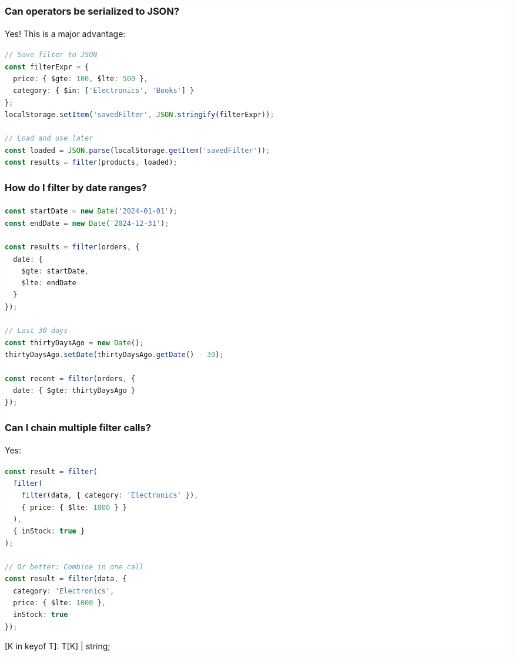 ### Can operators be serialized to JSON?

Yes! This is a major advantage:

```typescript
// Save filter to JSON
const filterExpr = {
  price: { $gte: 100, $lte: 500 },
  category: { $in: ['Electronics', 'Books'] }
};
localStorage.setItem('savedFilter', JSON.stringify(filterExpr));

// Load and use later
const loaded = JSON.parse(localStorage.getItem('savedFilter'));
const results = filter(products, loaded);
```

### How do I filter by date ranges?

```typescript
const startDate = new Date('2024-01-01');
const endDate = new Date('2024-12-31');

const results = filter(orders, {
  date: {
    $gte: startDate,
    $lte: endDate
  }
});

// Last 30 days
const thirtyDaysAgo = new Date();
thirtyDaysAgo.setDate(thirtyDaysAgo.getDate() - 30);

const recent = filter(orders, {
  date: { $gte: thirtyDaysAgo }
});
```

### Can I chain multiple filter calls?

Yes:

```typescript
const result = filter(
  filter(
    filter(data, { category: 'Electronics' }),
    { price: { $lte: 1000 } }
  ),
  { inStock: true }
);

// Or better: Combine in one call
const result = filter(data, {
  category: 'Electronics',
  price: { $lte: 1000 },
  inStock: true
});
```


  [K in keyof T]: T[K] | string;